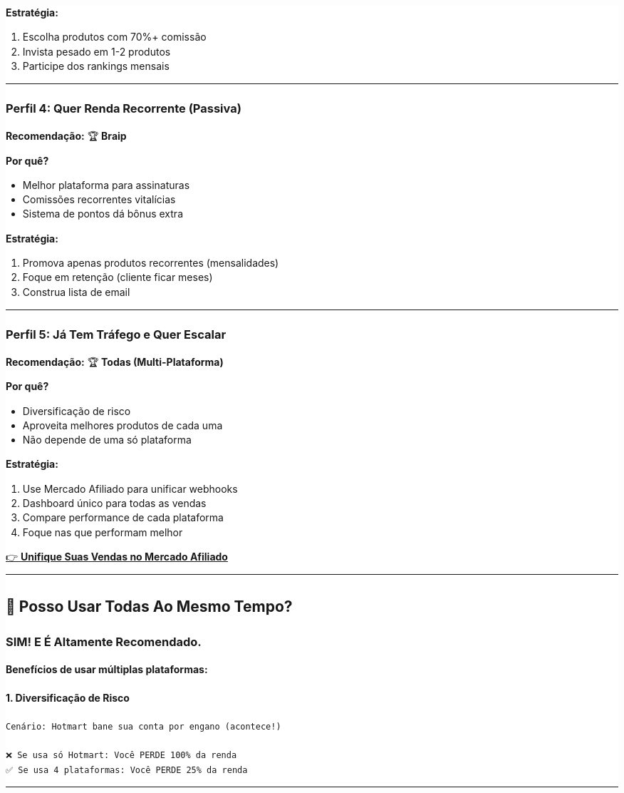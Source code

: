 **Estratégia:**
1. Escolha produtos com 70%+ comissão
2. Invista pesado em 1-2 produtos
3. Participe dos rankings mensais

---

### **Perfil 4: Quer Renda Recorrente (Passiva)**

**Recomendação:** 🏆 **Braip**

**Por quê?**
- Melhor plataforma para assinaturas
- Comissões recorrentes vitalícias
- Sistema de pontos dá bônus extra

**Estratégia:**
1. Promova apenas produtos recorrentes (mensalidades)
2. Foque em retenção (cliente ficar meses)
3. Construa lista de email

---

### **Perfil 5: Já Tem Tráfego e Quer Escalar**

**Recomendação:** 🏆 **Todas (Multi-Plataforma)**

**Por quê?**
- Diversificação de risco
- Aproveita melhores produtos de cada uma
- Não depende de uma só plataforma

**Estratégia:**
1. Use Mercado Afiliado para unificar webhooks
2. Dashboard único para todas as vendas
3. Compare performance de cada plataforma
4. Foque nas que performam melhor

[👉 **Unifique Suas Vendas no Mercado Afiliado**](https://mercadoafiliado.com.br)

---

<a name="multiplas"></a>
## 🔄 Posso Usar Todas Ao Mesmo Tempo?

### **SIM! E É Altamente Recomendado.**

**Benefícios de usar múltiplas plataformas:**

#### **1. Diversificação de Risco**

```
Cenário: Hotmart bane sua conta por engano (acontece!)

❌ Se usa só Hotmart: Você PERDE 100% da renda
✅ Se usa 4 plataformas: Você PERDE 25% da renda
```

---